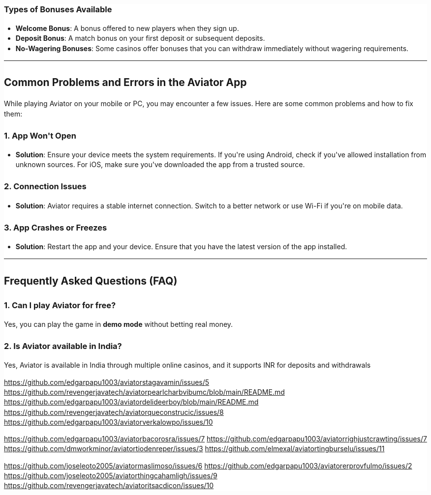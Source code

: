### Types of Bonuses Available

-   **Welcome Bonus**: A bonus offered to new players when they sign up.
-   **Deposit Bonus**: A match bonus on your first deposit or subsequent
    deposits.
-   **No-Wagering Bonuses**: Some casinos offer bonuses that you can
    withdraw immediately without wagering requirements.

------------------------------------------------------------------------

## Common Problems and Errors in the Aviator App

While playing Aviator on your mobile or PC, you may encounter a few
issues. Here are some common problems and how to fix them:

### 1. **App Won't Open**

-   **Solution**: Ensure your device meets the system requirements. If
    you're using Android, check if you've allowed installation from
    unknown sources. For iOS, make sure you've downloaded the app from a
    trusted source.

### 2. **Connection Issues**

-   **Solution**: Aviator requires a stable internet connection. Switch
    to a better network or use Wi-Fi if you\'re on mobile data.

### 3. **App Crashes or Freezes**

-   **Solution**: Restart the app and your device. Ensure that you have
    the latest version of the app installed.

------------------------------------------------------------------------

## Frequently Asked Questions (FAQ)

### 1. **Can I play Aviator for free?**

Yes, you can play the game in **demo mode** without betting real money.

### 2. **Is Aviator available in India?**

Yes, Aviator is available in India through multiple online casinos, and
it supports INR for deposits and withdrawals

https://github.com/edgarpapu1003/aviatorstagavamin/issues/5
https://github.com/revengerjavatech/aviatorpearlcharbvibumc/blob/main/README.md
https://github.com/edgarpapu1003/aviatordelideerboy/blob/main/README.md
https://github.com/revengerjavatech/aviatorqueconstrucic/issues/8
https://github.com/edgarpapu1003/aviatorverkalowpo/issues/10

https://github.com/edgarpapu1003/aviatorbacorosra/issues/7
https://github.com/edgarpapu1003/aviatorrighjustcrawting/issues/7
https://github.com/dmworkminor/aviatortiodenreper/issues/3
https://github.com/elmexal/aviatortingburselu/issues/11

https://github.com/joseleoto2005/aviatormaslimoso/issues/6
https://github.com/edgarpapu1003/aviatorerprovfulmo/issues/2
https://github.com/joseleoto2005/aviatorthingcahamligh/issues/9
https://github.com/revengerjavatech/aviatoritsacdicon/issues/10
